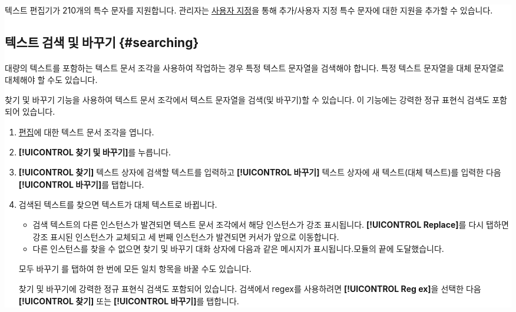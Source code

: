 텍스트 편집기가 210개의 특수 문자를 지원합니다. 관리자는 [사용자 지정](/help/forms/using/custom-special-characters.md)을 통해 추가/사용자 지정 특수 문자에 대한 지원을 추가할 수 있습니다.

## 텍스트 검색 및 바꾸기 {#searching}

대량의 텍스트를 포함하는 텍스트 문서 조각을 사용하여 작업하는 경우 특정 텍스트 문자열을 검색해야 합니다. 특정 텍스트 문자열을 대체 문자열로 대체해야 할 수도 있습니다.

찾기 및 바꾸기 기능을 사용하여 텍스트 문서 조각에서 텍스트 문자열을 검색(및 바꾸기)할 수 있습니다. 이 기능에는 강력한 정규 표현식 검색도 포함되어 있습니다.

1. [편집](#edittext)에 대한 텍스트 문서 조각을 엽니다.
1. **[!UICONTROL 찾기 및 바꾸기]**&#x200B;를 누릅니다.

1. **[!UICONTROL 찾기]** 텍스트 상자에 검색할 텍스트를 입력하고 **[!UICONTROL 바꾸기]** 텍스트 상자에 새 텍스트(대체 텍스트)를 입력한 다음 **[!UICONTROL 바꾸기]**&#x200B;를 탭합니다.

1. 검색된 텍스트를 찾으면 텍스트가 대체 텍스트로 바뀝니다.

   * 검색 텍스트의 다른 인스턴스가 발견되면 텍스트 문서 조각에서 해당 인스턴스가 강조 표시됩니다. **[!UICONTROL Replace]**&#x200B;를 다시 탭하면 강조 표시된 인스턴스가 교체되고 세 번째 인스턴스가 발견되면 커서가 앞으로 이동합니다.
   * 다른 인스턴스를 찾을 수 없으면 찾기 및 바꾸기 대화 상자에 다음과 같은 메시지가 표시됩니다.모듈의 끝에 도달했습니다.

   모두 바꾸기 를 탭하여 한 번에 모든 일치 항목을 바꿀 수도 있습니다.

   찾기 및 바꾸기에 강력한 정규 표현식 검색도 포함되어 있습니다. 검색에서 regex를 사용하려면 **[!UICONTROL Reg ex]**&#x200B;을 선택한 다음 **[!UICONTROL 찾기]** 또는 **[!UICONTROL 바꾸기]**&#x200B;를 탭합니다.
